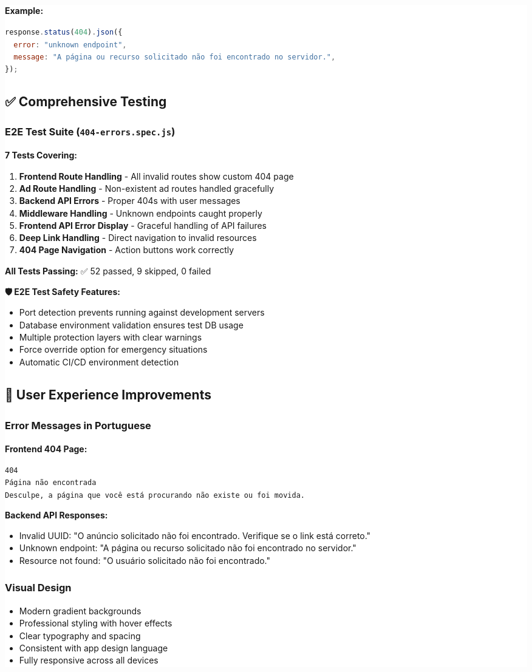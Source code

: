 **Example:**

```javascript
response.status(404).json({
  error: "unknown endpoint",
  message: "A página ou recurso solicitado não foi encontrado no servidor.",
});
```

## ✅ Comprehensive Testing

### E2E Test Suite (`404-errors.spec.js`)

**7 Tests Covering:**

1. **Frontend Route Handling** - All invalid routes show custom 404 page
2. **Ad Route Handling** - Non-existent ad routes handled gracefully
3. **Backend API Errors** - Proper 404s with user messages
4. **Middleware Handling** - Unknown endpoints caught properly
5. **Frontend API Error Display** - Graceful handling of API failures
6. **Deep Link Handling** - Direct navigation to invalid resources
7. **404 Page Navigation** - Action buttons work correctly

**All Tests Passing:** ✅ 52 passed, 9 skipped, 0 failed

**🛡️ E2E Test Safety Features:**

- Port detection prevents running against development servers
- Database environment validation ensures test DB usage
- Multiple protection layers with clear warnings
- Force override option for emergency situations
- Automatic CI/CD environment detection

## 🎨 User Experience Improvements

### Error Messages in Portuguese

**Frontend 404 Page:**

```
404
Página não encontrada
Desculpe, a página que você está procurando não existe ou foi movida.
```

**Backend API Responses:**

- Invalid UUID: "O anúncio solicitado não foi encontrado. Verifique se o link está correto."
- Unknown endpoint: "A página ou recurso solicitado não foi encontrado no servidor."
- Resource not found: "O usuário solicitado não foi encontrado."

### Visual Design

- Modern gradient backgrounds
- Professional styling with hover effects
- Clear typography and spacing
- Consistent with app design language
- Fully responsive across all devices
